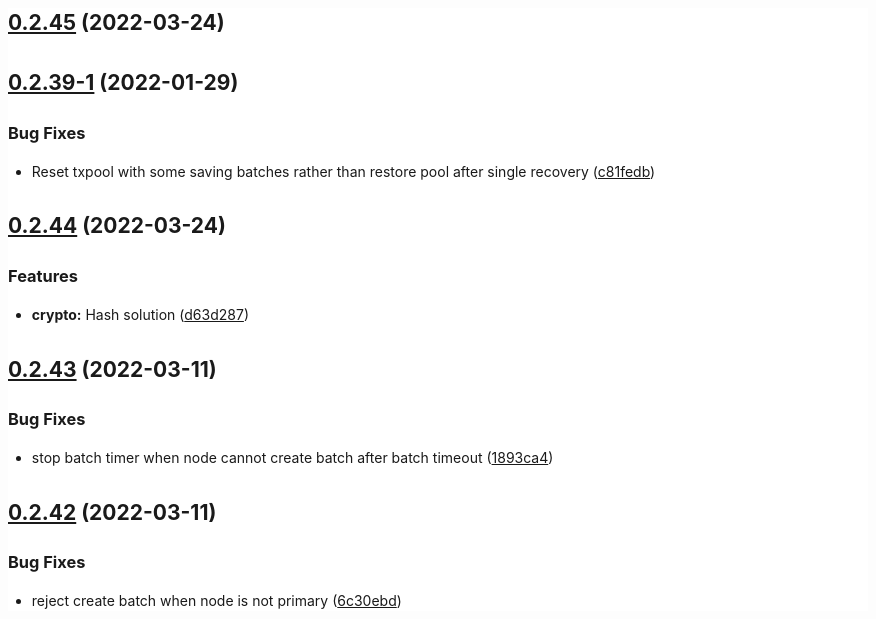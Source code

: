 

<a name="0.2.45"></a>
## [0.2.45](http://git.hyperchain.cn/ultramesh/flato-rbft/compare/v0.2.44...v0.2.45) (2022-03-24)



<a name="0.2.39-1"></a>
## [0.2.39-1](http://git.hyperchain.cn/ultramesh/flato-rbft/compare/v0.2.39...v0.2.39-1) (2022-01-29)


### Bug Fixes

* Reset txpool with some saving batches rather than restore pool after single recovery ([c81fedb](http://git.hyperchain.cn/ultramesh/flato-rbft/commits/c81fedb))



<a name="0.2.44"></a>
## [0.2.44](http://git.hyperchain.cn/ultramesh/flato-rbft/compare/v0.2.43...v0.2.44) (2022-03-24)


### Features

* **crypto:** Hash solution ([d63d287](http://git.hyperchain.cn/ultramesh/flato-rbft/commits/d63d287))



<a name="0.2.43"></a>
## [0.2.43](http://git.hyperchain.cn/ultramesh/flato-rbft/compare/v0.2.42...v0.2.43) (2022-03-11)


### Bug Fixes

* stop batch timer when node cannot create batch after batch timeout ([1893ca4](http://git.hyperchain.cn/ultramesh/flato-rbft/commits/1893ca4))



<a name="0.2.42"></a>
## [0.2.42](http://git.hyperchain.cn/ultramesh/flato-rbft/compare/v0.2.41...v0.2.42) (2022-03-11)


### Bug Fixes

* reject create batch when node is not primary ([6c30ebd](http://git.hyperchain.cn/ultramesh/flato-rbft/commits/6c30ebd))

